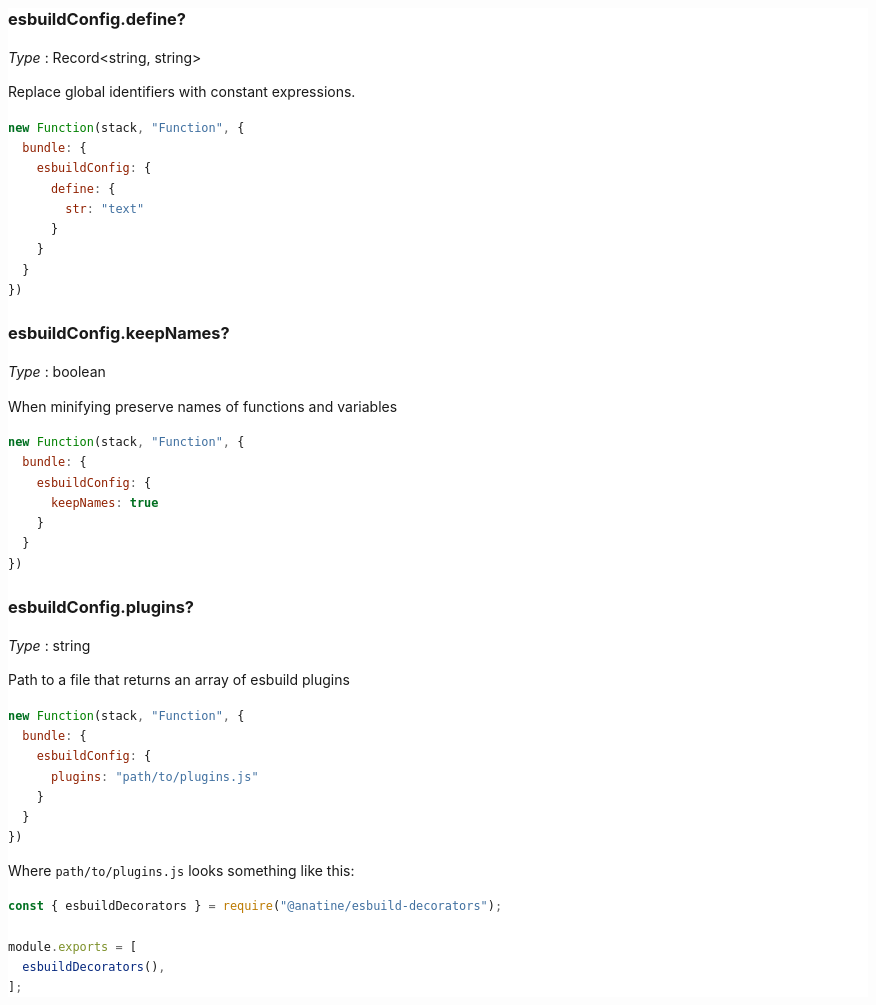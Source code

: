 
### esbuildConfig.define?

_Type_ : <span class="mono">Record&lt;<span class="mono">string</span>, <span class="mono">string</span>&gt;</span>

Replace global identifiers with constant expressions.


```js
new Function(stack, "Function", {
  bundle: {
    esbuildConfig: {
      define: {
        str: "text"
      }
    }
  }
})
```

### esbuildConfig.keepNames?

_Type_ : <span class="mono">boolean</span>

When minifying preserve names of functions and variables


```js
new Function(stack, "Function", {
  bundle: {
    esbuildConfig: {
      keepNames: true
    }
  }
})
```

### esbuildConfig.plugins?

_Type_ : <span class="mono">string</span>

Path to a file that returns an array of esbuild plugins


```js
new Function(stack, "Function", {
  bundle: {
    esbuildConfig: {
      plugins: "path/to/plugins.js"
    }
  }
})
```

Where `path/to/plugins.js` looks something like this:

```js
const { esbuildDecorators } = require("@anatine/esbuild-decorators");

module.exports = [
  esbuildDecorators(),
];
```
